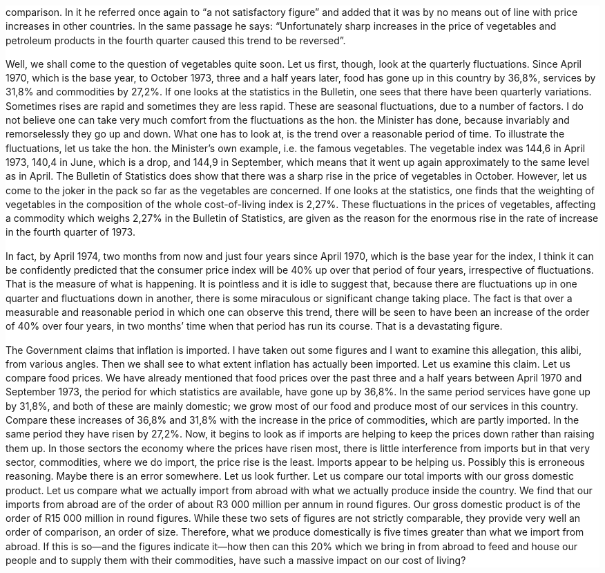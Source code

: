 comparison. In it he referred once again to &#x201C;a not satisfactory figure&#x201D; and added that it was by no means out of line with price increases in other countries. In the same passage he says: &#x201C;Unfortunately sharp increases in the price of vegetables and petroleum products in the fourth quarter caused this trend to be reversed&#x201D;.</p>

<p>Well, we shall come to the question of vegetables quite soon. Let us first, though, look at the quarterly fluctuations. Since April 1970, which is the base year, to October 1973, three and a half years later, food has gone up in this country by 36,8%, services by 31,8% and commodities by 27,2%. If one looks at the statistics in the Bulletin, one sees that there have been quarterly variations. Sometimes rises are rapid and sometimes they are less rapid. These are seasonal fluctuations, due to a number of factors. I do not believe one can take very much comfort from the fluctuations as the hon. the Minister has done, because invariably and remorselessly they go up and down. What one has to look at, is the trend over a reasonable period of time. To illustrate the fluctuations, let us take the hon. the Minister&#x2019;s own example, i.e. the famous vegetables. The vegetable index was 144,6 in April 1973, 140,4 in June, which is a drop, and 144,9 in September, which means that it went up again approximately to the same level as in April. The Bulletin of Statistics does show that there was a sharp rise in the price of vegetables in October. However, let us come to the joker in the pack so far as the vegetables are concerned. If one looks at the statistics, one finds that the weighting of vegetables in the composition of the whole cost-of-living index is 2,27%. These fluctuations in the prices of vegetables, affecting a commodity which weighs 2,27% in the Bulletin of Statistics, are given as the reason for the enormous rise in the rate of increase in the fourth quarter of 1973.</p>

<p>In fact, by April 1974, two months from now and just four years since April 1970, which is the base year for the index, I think it can be confidently predicted that the consumer price index will be 40% up over that period of four years, irrespective of fluctuations. That is the measure of what is happening. It is pointless and it is idle to suggest that, because there are fluctuations up in one quarter and fluctuations down in another, there is some miraculous or significant change taking place. The fact is that over a measurable and reasonable period in which one can observe this trend, there will be seen to have been an increase of the order of 40% over four years, in two months&#x2019; time when that period has run its course. That is a devastating figure.</p>

<p>The Government claims that inflation is imported. I have taken out some figures and I want to examine this allegation, this alibi, from various angles. Then we shall see to what extent inflation has actually been imported. Let us examine this claim. Let us compare food prices. We have already mentioned that food prices over the past three and a half years between April 1970 and September 1973, the period for which statistics are available, have gone up by 36,8%. In the same period services have gone up by 31,8%, and both of these are mainly domestic; we grow most of our food and produce most of our services in this country. Compare these increases of 36,8% and 31,8% with the increase in the price of commodities, which are partly imported. In the same period they have risen by 27,2%. Now, it begins to look as if imports are helping to keep the prices down rather than <span class="col_1125-1126" refersTo="page_0574"/>raising them up. In those sectors the economy where the prices have risen most, there is little interference from imports but in that very sector, commodities, where we do import, the price rise is the least. Imports appear to be helping us. Possibly this is erroneous reasoning. Maybe there is an error somewhere. Let us look further. Let us compare our total imports with our gross domestic product. Let us compare what we actually import from abroad with what we actually produce inside the country. We find that our imports from abroad are of the order of about R3 000 million per annum in round figures. Our gross domestic product is of the order of R15 000 million in round figures. While these two sets of figures are not strictly comparable, they provide very well an order of comparison, an order of size. Therefore, what we produce domestically is five times greater than what we import from abroad. If this is so&#x2014;and the figures indicate it&#x2014;how then can this 20% which we bring in from abroad to feed and house our people and to supply them with their commodities, have such a massive impact on our cost of living?</p>
